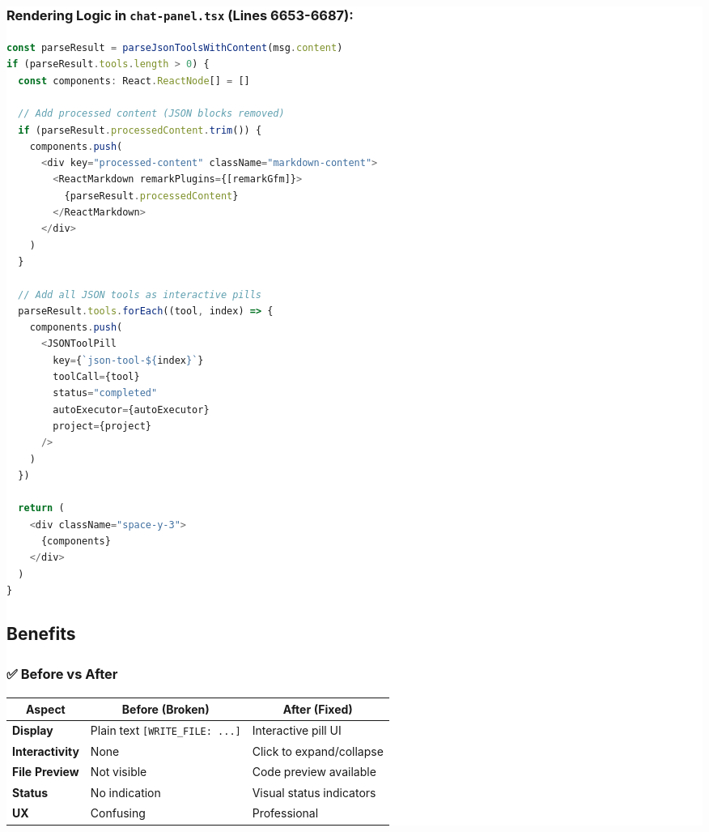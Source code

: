 ### Rendering Logic in `chat-panel.tsx` (Lines 6653-6687):

```typescript
const parseResult = parseJsonToolsWithContent(msg.content)
if (parseResult.tools.length > 0) {
  const components: React.ReactNode[] = []

  // Add processed content (JSON blocks removed)
  if (parseResult.processedContent.trim()) {
    components.push(
      <div key="processed-content" className="markdown-content">
        <ReactMarkdown remarkPlugins={[remarkGfm]}>
          {parseResult.processedContent}
        </ReactMarkdown>
      </div>
    )
  }

  // Add all JSON tools as interactive pills
  parseResult.tools.forEach((tool, index) => {
    components.push(
      <JSONToolPill 
        key={`json-tool-${index}`} 
        toolCall={tool} 
        status="completed" 
        autoExecutor={autoExecutor} 
        project={project} 
      />
    )
  })

  return (
    <div className="space-y-3">
      {components}
    </div>
  )
}
```

## Benefits

### ✅ Before vs After

| Aspect | Before (Broken) | After (Fixed) |
|--------|----------------|---------------|
| **Display** | Plain text `[WRITE_FILE: ...]` | Interactive pill UI |
| **Interactivity** | None | Click to expand/collapse |
| **File Preview** | Not visible | Code preview available |
| **Status** | No indication | Visual status indicators |
| **UX** | Confusing | Professional |
